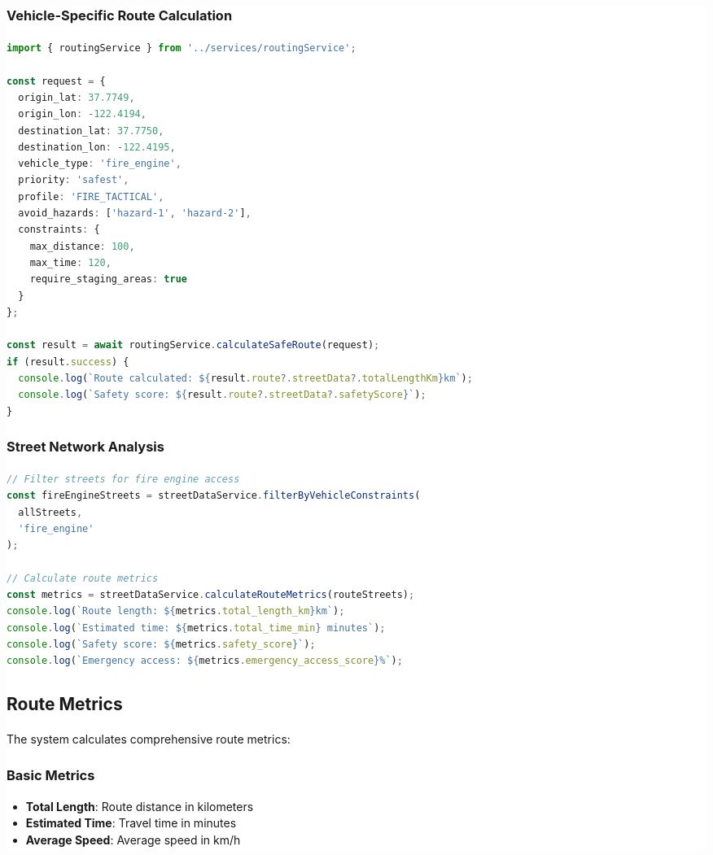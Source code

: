 ### Vehicle-Specific Route Calculation

```typescript
import { routingService } from '../services/routingService';

const request = {
  origin_lat: 37.7749,
  origin_lon: -122.4194,
  destination_lat: 37.7750,
  destination_lon: -122.4195,
  vehicle_type: 'fire_engine',
  priority: 'safest',
  profile: 'FIRE_TACTICAL',
  avoid_hazards: ['hazard-1', 'hazard-2'],
  constraints: {
    max_distance: 100,
    max_time: 120,
    require_staging_areas: true
  }
};

const result = await routingService.calculateSafeRoute(request);
if (result.success) {
  console.log(`Route calculated: ${result.route?.streetData?.totalLengthKm}km`);
  console.log(`Safety score: ${result.route?.streetData?.safetyScore}`);
}
```

### Street Network Analysis

```typescript
// Filter streets for fire engine access
const fireEngineStreets = streetDataService.filterByVehicleConstraints(
  allStreets, 
  'fire_engine'
);

// Calculate route metrics
const metrics = streetDataService.calculateRouteMetrics(routeStreets);
console.log(`Route length: ${metrics.total_length_km}km`);
console.log(`Estimated time: ${metrics.total_time_min} minutes`);
console.log(`Safety score: ${metrics.safety_score}`);
console.log(`Emergency access: ${metrics.emergency_access_score}%`);
```

## Route Metrics

The system calculates comprehensive route metrics:

### Basic Metrics
- **Total Length**: Route distance in kilometers
- **Estimated Time**: Travel time in minutes
- **Average Speed**: Average speed in km/h

